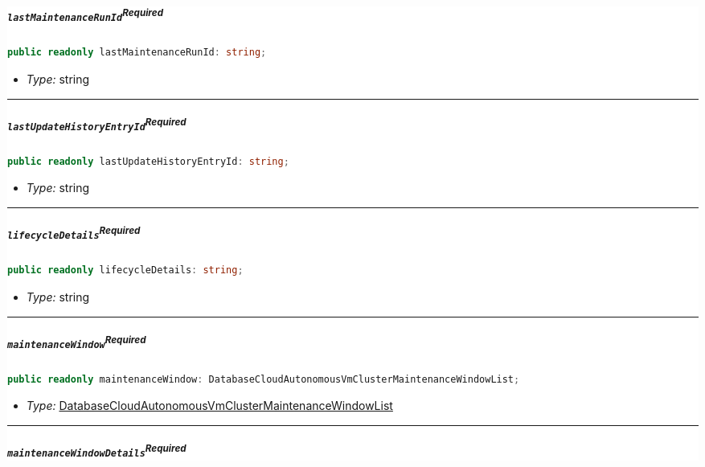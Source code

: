 ##### `lastMaintenanceRunId`<sup>Required</sup> <a name="lastMaintenanceRunId" id="rhizo-co-terraform-provider-oci.databaseCloudAutonomousVmCluster.DatabaseCloudAutonomousVmCluster.property.lastMaintenanceRunId"></a>

```typescript
public readonly lastMaintenanceRunId: string;
```

- *Type:* string

---

##### `lastUpdateHistoryEntryId`<sup>Required</sup> <a name="lastUpdateHistoryEntryId" id="rhizo-co-terraform-provider-oci.databaseCloudAutonomousVmCluster.DatabaseCloudAutonomousVmCluster.property.lastUpdateHistoryEntryId"></a>

```typescript
public readonly lastUpdateHistoryEntryId: string;
```

- *Type:* string

---

##### `lifecycleDetails`<sup>Required</sup> <a name="lifecycleDetails" id="rhizo-co-terraform-provider-oci.databaseCloudAutonomousVmCluster.DatabaseCloudAutonomousVmCluster.property.lifecycleDetails"></a>

```typescript
public readonly lifecycleDetails: string;
```

- *Type:* string

---

##### `maintenanceWindow`<sup>Required</sup> <a name="maintenanceWindow" id="rhizo-co-terraform-provider-oci.databaseCloudAutonomousVmCluster.DatabaseCloudAutonomousVmCluster.property.maintenanceWindow"></a>

```typescript
public readonly maintenanceWindow: DatabaseCloudAutonomousVmClusterMaintenanceWindowList;
```

- *Type:* <a href="#rhizo-co-terraform-provider-oci.databaseCloudAutonomousVmCluster.DatabaseCloudAutonomousVmClusterMaintenanceWindowList">DatabaseCloudAutonomousVmClusterMaintenanceWindowList</a>

---

##### `maintenanceWindowDetails`<sup>Required</sup> <a name="maintenanceWindowDetails" id="rhizo-co-terraform-provider-oci.databaseCloudAutonomousVmCluster.DatabaseCloudAutonomousVmCluster.property.maintenanceWindowDetails"></a>
